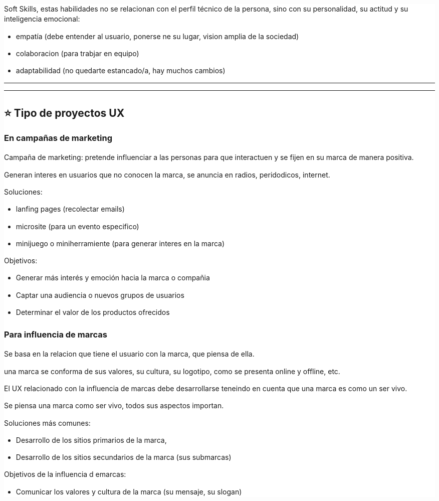 Soft Skills, estas habilidades no se relacionan con el perfil técnico de la persona, sino con su personalidad, su actitud y su inteligencia emocional:

- empatía (debe entender al usuario, ponerse ne su lugar, vision amplia de la sociedad)

- colaboracion (para trabjar en equipo)

- adaptabilidad (no quedarte estancado/a, hay muchos cambios)

---
---

##   :star: Tipo de proyectos UX

### En campañas de marketing

Campaña de marketing: pretende influenciar a las personas para que interactuen y se fijen en su marca de manera positiva.

Generan interes en usuarios que no conocen la marca, se anuncia en radios, peridodicos, internet.

Soluciones:

- lanfing pages (recolectar emails)

- microsite (para un evento especifico)

- minijuego o miniherramiente (para generar interes en la marca)


Objetivos:

- Generar más interés y emoción hacia la marca o compañia

- Captar una audiencia o nuevos grupos de usuarios

- Determinar el valor de los productos ofrecidos


### Para influencia de marcas

Se basa en la relacion que tiene el usuario con la marca, que piensa de ella.

una marca se conforma de sus valores, su cultura, su logotipo, como se presenta online y offline, etc.

El UX relacionado con la influencia de marcas debe desarrollarse teneindo en cuenta que una marca es como un ser vivo.

Se piensa una marca como ser vivo, todos sus aspectos importan.

Soluciones más comunes:

- Desarrollo de los sitios primarios de la marca,

- Desarrollo de los sitios secundarios de la marca (sus submarcas)

Objetivos de la influencia d emarcas:

- Comunicar los valores y cultura de la marca (su mensaje, su slogan)

